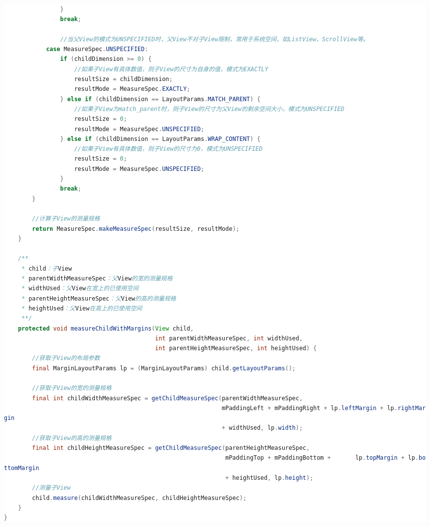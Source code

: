 ```java
                }  
                break;  

                //当父View的模式为UNSPECIFIED时，父View不对子View限制，常用于系统空间，如ListView、ScrollView等。
            case MeasureSpec.UNSPECIFIED:       
                if (childDimension >= 0) {  
                    //如果子View有具体数值，则子View的尺寸为自身的值，模式为EXACTLY
                    resultSize = childDimension;  
                    resultMode = MeasureSpec.EXACTLY;  
                } else if (childDimension == LayoutParams.MATCH_PARENT) {                  
                    //如果子View为match_parent时，则子View的尺寸为父View的剩余空间大小，模式为UNSPECIFIED
                    resultSize = 0;  
                    resultMode = MeasureSpec.UNSPECIFIED;  
                } else if (childDimension == LayoutParams.WRAP_CONTENT) {  
                    //如果子View有具体数值，则子View的尺寸为0，模式为UNSPECIFIED
                    resultSize = 0;  
                    resultMode = MeasureSpec.UNSPECIFIED;  
                }  
                break;  
        }  
        
        //计算子View的测量规格
        return MeasureSpec.makeMeasureSpec(resultSize, resultMode);  
    }  

    /**	
     * child：子View
     * parentWidthMeasureSpec：父View的宽的测量规格
     * widthUsed：父View在宽上的已使用空间
     * parentHeightMeasureSpec：父View的高的测量规格
     * heightUsed：父View在高上的已使用空间
     **/
    protected void measureChildWithMargins(View child,
                                           int parentWidthMeasureSpec, int widthUsed,
                                           int parentHeightMeasureSpec, int heightUsed) {
        //获取子View的布局参数
        final MarginLayoutParams lp = (MarginLayoutParams) child.getLayoutParams();

        //获取子View的宽的测量规格
        final int childWidthMeasureSpec = getChildMeasureSpec(parentWidthMeasureSpec,
                                                              mPaddingLeft + mPaddingRight + lp.leftMargin + lp.rightMargin
                                                              + widthUsed, lp.width);
        //获取子View的高的测量规格
        final int childHeightMeasureSpec = getChildMeasureSpec(parentHeightMeasureSpec,
                                                               mPaddingTop + mPaddingBottom + 		lp.topMargin + lp.bottomMargin
                                                               + heightUsed, lp.height);
        //测量子View
        child.measure(childWidthMeasureSpec, childHeightMeasureSpec);
    }
}
```
